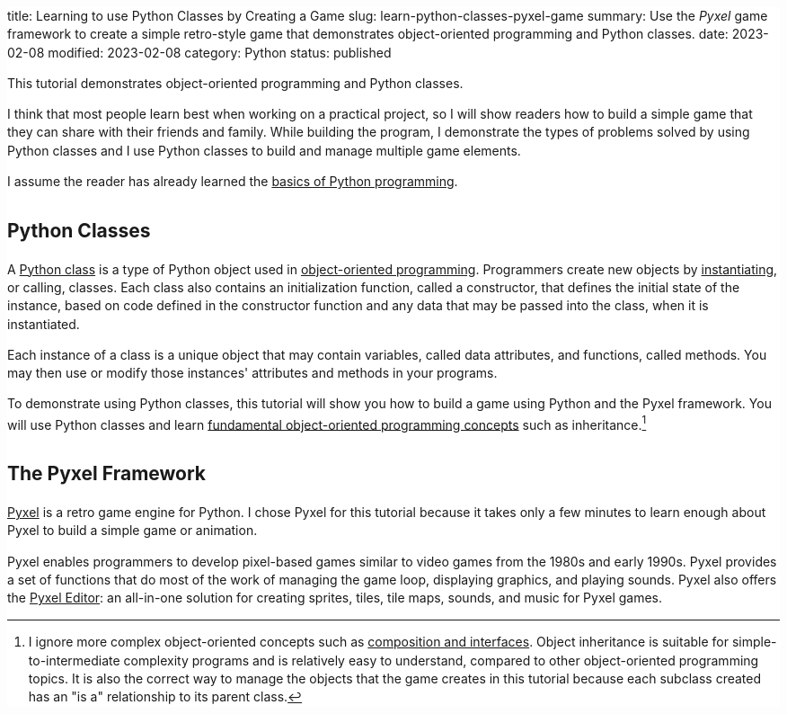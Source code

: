 title: Learning to use Python Classes by Creating a Game
slug: learn-python-classes-pyxel-game
summary: Use the *Pyxel* game framework to create a simple retro-style game that demonstrates object-oriented programming and Python classes.
date: 2023-02-08
modified: 2023-02-08
category: Python
status: published

<style>
img
{
    display:block; 
    float:none; 
    margin-left:auto;
    margin-right:auto;
}
</style>

This tutorial demonstrates object-oriented programming and Python classes. 

I think that most people learn best when working on a practical project, so I will show readers how to build a simple game that they can share with their friends and family. While building the program, I demonstrate the types of problems solved by using Python classes and I use Python classes to build and manage multiple game elements.

I assume the reader has already learned the [basics of Python programming]({filename}/articles/001-python-minimum-you-need-to-know/python-minimum-you-need-to-know.md).

## Python Classes

A [Python class](https://docs.python.org/3/tutorial/classes.html) is a type of Python object used in [object-oriented programming](https://www.freecodecamp.org/news/object-oriented-programming-in-python/). Programmers create new objects by [instantiating](https://realpython.com/python-class-constructor/), or calling, classes. Each class also contains an initialization function, called a constructor, that defines the initial state of the instance, based on code defined in the constructor function and any data that may be passed into the class, when it is instantiated.

Each instance of a class is a unique object that may contain variables, called data attributes, and functions, called methods. You may then use or modify those instances' attributes and methods in your programs. 

To demonstrate using Python classes, this tutorial will show you how to build a game using Python and the Pyxel framework. You will use Python classes and learn [fundamental object-oriented programming concepts](https://realpython.com/python3-object-oriented-programming/) such as inheritance.[^1]

[^1]: I ignore more complex object-oriented concepts such as [composition and interfaces](https://realpython.com/inheritance-composition-python/). Object inheritance is suitable for simple-to-intermediate complexity programs and is relatively easy to understand, compared to other object-oriented programming topics. It is also the correct way to manage the objects that the game creates in this tutorial because each subclass created has an "is a" relationship to its parent class.

## The Pyxel Framework

[Pyxel](https://github.com/kitao/pyxel#) is a retro game engine for Python. I chose Pyxel for this tutorial because it takes only a few minutes to learn enough about Pyxel to build a simple game or animation.

Pyxel enables programmers to develop pixel-based games similar to video games from the 1980s and early 1990s. Pyxel provides a set of functions that do most of the work of managing the game loop, displaying graphics, and playing sounds. Pyxel also offers the [Pyxel Editor](https://github.com/kitao/pyxel#how-to-create-resources): an all-in-one solution for creating sprites, tiles, tile maps, sounds, and music for Pyxel games.


[^2]: I use a PC running Linux in all the examples. If you are using a Mac or a PC, you will use [slightly different commands](https://docs.python.org/3/tutorial/venv.html#creating-virtual-environments) to launch Python or to activate a Python virtual environment on your computer.
[^3]: If you want a good introduction to creating new game assets in the Pyxel Editor, see the [2-hour video walking through the basics of Pyxel](https://youtu.be/Qg16VhEo2Qs), as referenced in the [resources listed at the end of this post](#more-information-about-pyxel), . 
[^4]: From [Stack Overflow](https://stackoverflow.com/questions/19158339/why-are-global-variables-evil). A good set of reasons to avoid global variables is: global variables can be altered by any part of the code in the Python module, making it difficult to anticipate problems related to its use; global variables make it difficult to share your code with other developers and make code harder to debug and maintain; and, global variables may make it very difficult to use more advanced programming techniques like automated testing or thread-safe programming.